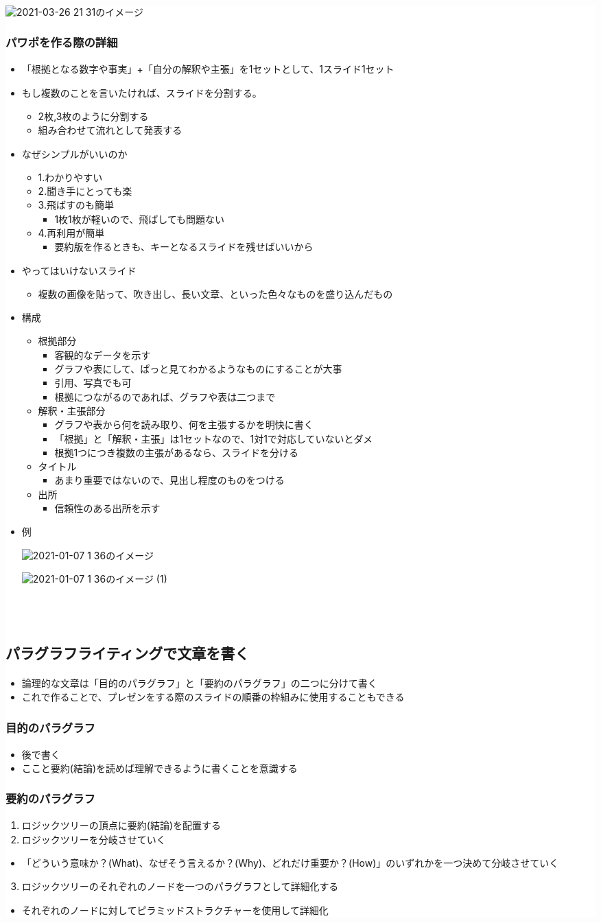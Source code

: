 ![2021-03-26 21 31のイメージ](https://user-images.githubusercontent.com/53253817/112631781-a5939900-8e7a-11eb-980d-746692136b21.jpg)

### パワポを作る際の詳細
- 「根拠となる数字や事実」+「自分の解釈や主張」を1セットとして、1スライド1セット
- もし複数のことを言いたければ、スライドを分割する。
  - 2枚,3枚のように分割する
  - 組み合わせて流れとして発表する
- なぜシンプルがいいのか
  - 1.わかりやすい
  - 2.聞き手にとっても楽
  - 3.飛ばすのも簡単
    - 1枚1枚が軽いので、飛ばしても問題ない
  - 4.再利用が簡単
    - 要約版を作るときも、キーとなるスライドを残せばいいから
- やってはいけないスライド
  - 複数の画像を貼って、吹き出し、長い文章、といった色々なものを盛り込んだもの
- 構成
  - 根拠部分
    - 客観的なデータを示す
    - グラフや表にして、ぱっと見てわかるようなものにすることが大事
    - 引用、写真でも可
    - 根拠につながるのであれば、グラフや表は二つまで
  - 解釈・主張部分
    - グラフや表から何を読み取り、何を主張するかを明快に書く
    - 「根拠」と「解釈・主張」は1セットなので、1対1で対応していないとダメ
    - 根拠1つにつき複数の主張があるなら、スライドを分ける
  - タイトル
    - あまり重要ではないので、見出し程度のものをつける
  - 出所
    - 信頼性のある出所を示す
- 例

  ![2021-01-07 1 36のイメージ](https://user-images.githubusercontent.com/53253817/103795074-e1dc0800-5088-11eb-8d45-59c11926e888.jpeg)

  ![2021-01-07 1 36のイメージ (1)](https://user-images.githubusercontent.com/53253817/103795078-e30d3500-5088-11eb-8d40-fada7a0ab59c.jpeg)

<br></br>

## パラグラフライティングで文章を書く
- 論理的な文章は「目的のパラグラフ」と「要約のパラグラフ」の二つに分けて書く
- これで作ることで、プレゼンをする際のスライドの順番の枠組みに使用することもできる
### 目的のパラグラフ
- 後で書く
- ここと要約(結論)を読めば理解できるように書くことを意識する
### 要約のパラグラフ
1. ロジックツリーの頂点に要約(結論)を配置する
2. ロジックツリーを分岐させていく
  - 「どういう意味か？(What)、なぜそう言えるか？(Why)、どれだけ重要か？(How)」のいずれかを一つ決めて分岐させていく
3. ロジックツリーのそれぞれのノードを一つのパラグラフとして詳細化する
  - それぞれのノードに対してピラミッドストラクチャーを使用して詳細化
